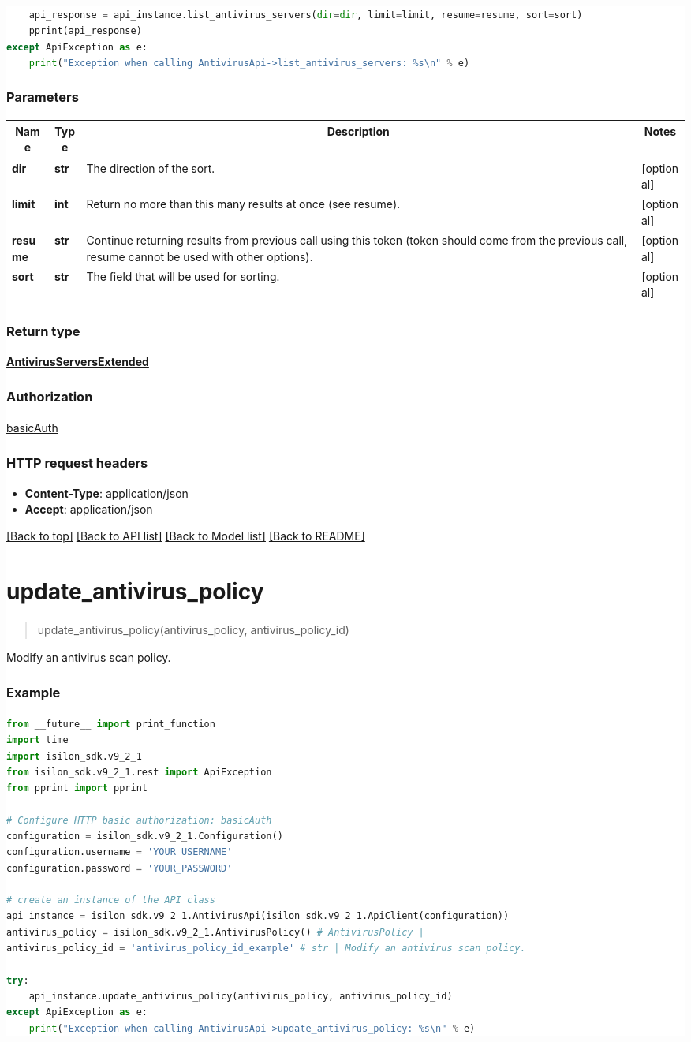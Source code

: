 ```python
    api_response = api_instance.list_antivirus_servers(dir=dir, limit=limit, resume=resume, sort=sort)
    pprint(api_response)
except ApiException as e:
    print("Exception when calling AntivirusApi->list_antivirus_servers: %s\n" % e)
```

### Parameters

Name | Type | Description  | Notes
------------- | ------------- | ------------- | -------------
 **dir** | **str**| The direction of the sort. | [optional] 
 **limit** | **int**| Return no more than this many results at once (see resume). | [optional] 
 **resume** | **str**| Continue returning results from previous call using this token (token should come from the previous call, resume cannot be used with other options). | [optional] 
 **sort** | **str**| The field that will be used for sorting. | [optional] 

### Return type

[**AntivirusServersExtended**](AntivirusServersExtended.md)

### Authorization

[basicAuth](../README.md#basicAuth)

### HTTP request headers

 - **Content-Type**: application/json
 - **Accept**: application/json

[[Back to top]](#) [[Back to API list]](../README.md#documentation-for-api-endpoints) [[Back to Model list]](../README.md#documentation-for-models) [[Back to README]](../README.md)

# **update_antivirus_policy**
> update_antivirus_policy(antivirus_policy, antivirus_policy_id)



Modify an antivirus scan policy.

### Example
```python
from __future__ import print_function
import time
import isilon_sdk.v9_2_1
from isilon_sdk.v9_2_1.rest import ApiException
from pprint import pprint

# Configure HTTP basic authorization: basicAuth
configuration = isilon_sdk.v9_2_1.Configuration()
configuration.username = 'YOUR_USERNAME'
configuration.password = 'YOUR_PASSWORD'

# create an instance of the API class
api_instance = isilon_sdk.v9_2_1.AntivirusApi(isilon_sdk.v9_2_1.ApiClient(configuration))
antivirus_policy = isilon_sdk.v9_2_1.AntivirusPolicy() # AntivirusPolicy | 
antivirus_policy_id = 'antivirus_policy_id_example' # str | Modify an antivirus scan policy.

try:
    api_instance.update_antivirus_policy(antivirus_policy, antivirus_policy_id)
except ApiException as e:
    print("Exception when calling AntivirusApi->update_antivirus_policy: %s\n" % e)
```
